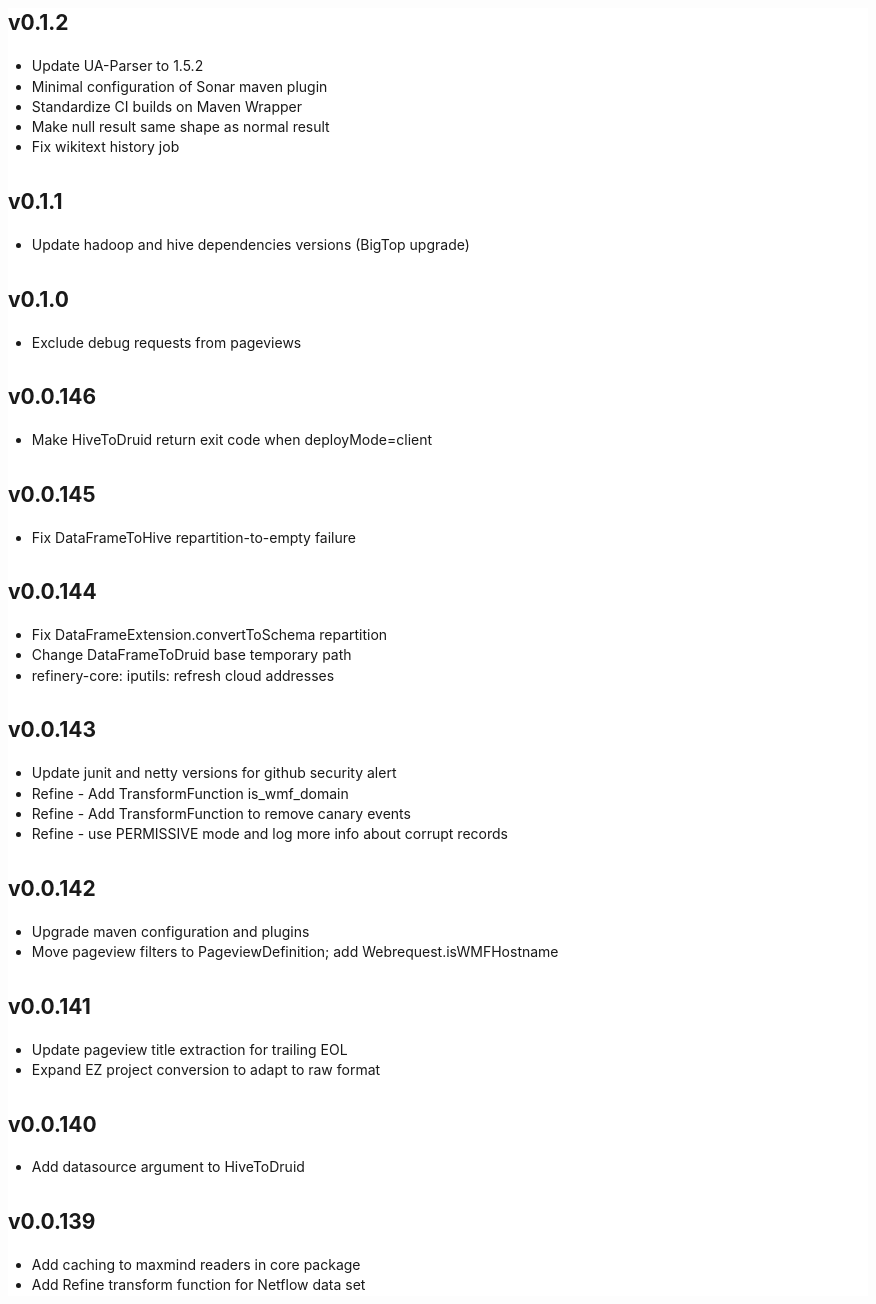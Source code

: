 ## v0.1.2
* Update UA-Parser to 1.5.2
* Minimal configuration of Sonar maven plugin
* Standardize CI builds on Maven Wrapper
* Make null result same shape as normal result
* Fix wikitext history job

## v0.1.1
* Update hadoop and hive dependencies versions (BigTop upgrade)

## v0.1.0
* Exclude debug requests from pageviews

## v0.0.146
* Make HiveToDruid return exit code when deployMode=client

## v0.0.145
* Fix DataFrameToHive repartition-to-empty failure

## v0.0.144
* Fix DataFrameExtension.convertToSchema repartition
* Change DataFrameToDruid base temporary path
* refinery-core: iputils: refresh cloud addresses

## v0.0.143
* Update junit and netty versions for github security alert
* Refine - Add TransformFunction is_wmf_domain
* Refine - Add TransformFunction to remove canary events
* Refine - use PERMISSIVE mode and log more info about corrupt records

## v0.0.142
* Upgrade maven configuration and plugins
* Move pageview filters to PageviewDefinition; add Webrequest.isWMFHostname

## v0.0.141
* Update pageview title extraction for trailing EOL
* Expand EZ project conversion to adapt to raw format

## v0.0.140
* Add datasource argument to HiveToDruid

## v0.0.139
* Add caching to maxmind readers in core package
* Add Refine transform function for Netflow data set
